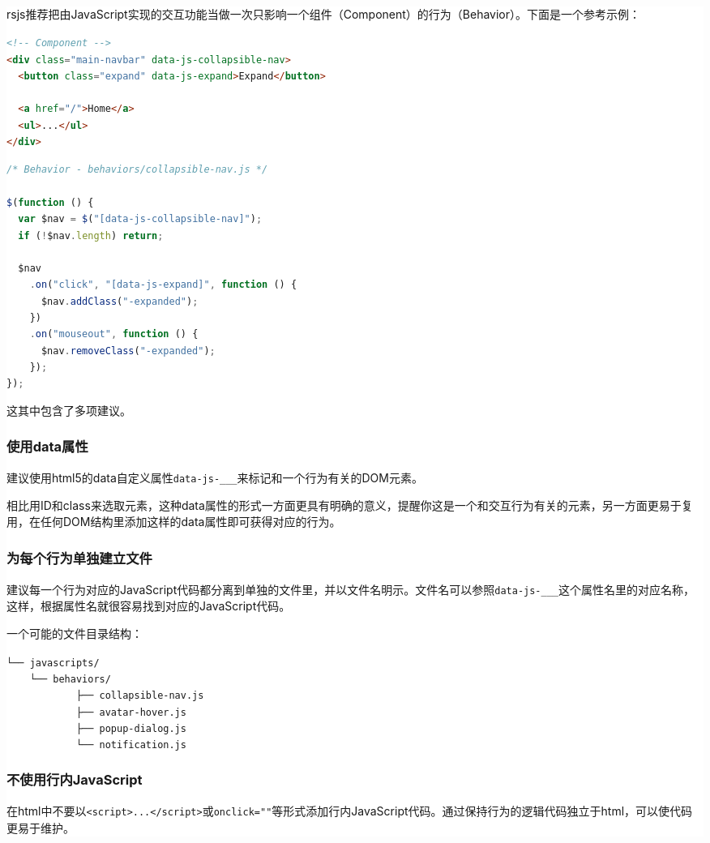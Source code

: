 rsjs推荐把由JavaScript实现的交互功能当做一次只影响一个组件（Component）的行为（Behavior）。下面是一个参考示例：

~~~html
<!-- Component -->
<div class="main-navbar" data-js-collapsible-nav>
  <button class="expand" data-js-expand>Expand</button>

  <a href="/">Home</a>
  <ul>...</ul>
</div>
~~~

~~~js
/* Behavior - behaviors/collapsible-nav.js */

$(function () {
  var $nav = $("[data-js-collapsible-nav]");
  if (!$nav.length) return;

  $nav
    .on("click", "[data-js-expand]", function () {
      $nav.addClass("-expanded");
    })
    .on("mouseout", function () {
      $nav.removeClass("-expanded");
    });
});
~~~

这其中包含了多项建议。

### 使用data属性 ###

建议使用html5的data自定义属性`data-js-___`来标记和一个行为有关的DOM元素。

相比用ID和class来选取元素，这种data属性的形式一方面更具有明确的意义，提醒你这是一个和交互行为有关的元素，另一方面更易于复用，在任何DOM结构里添加这样的data属性即可获得对应的行为。

### 为每个行为单独建立文件 ###

建议每一个行为对应的JavaScript代码都分离到单独的文件里，并以文件名明示。文件名可以参照`data-js-___`这个属性名里的对应名称，这样，根据属性名就很容易找到对应的JavaScript代码。

一个可能的文件目录结构：

~~~
└── javascripts/
    └── behaviors/
            ├── collapsible-nav.js
            ├── avatar-hover.js
            ├── popup-dialog.js
            └── notification.js
~~~

### 不使用行内JavaScript ###

在html中不要以`<script>...</script>`或`onclick=""`等形式添加行内JavaScript代码。通过保持行为的逻辑代码独立于html，可以使代码更易于维护。


[img_components_in_frameworks]: {{POSTS_IMG_PATH}}/201701/components_in_frameworks.png "前端框架里的组件"
[img_component_from_rscss]: {{POSTS_IMG_PATH}}/201701/component_from_rscss.png "组件"
[img_element_from_rscss]: {{POSTS_IMG_PATH}}/201701/element_from_rscss.png "组件的元素"
[img_variants_from_rscss]: {{POSTS_IMG_PATH}}/201701/variants_from_rscss.png "可变的属性或状态"
[img_nested_components]: {{POSTS_IMG_PATH}}/201701/nested_components.png "嵌套组件"
[rscss]: http://rscss.io/ "rscss"
[rsjs]: http://ricostacruz.com/rsjs/ "rsjs"
[Bootstrap]: https://v4-alpha.getbootstrap.com/ "Bootstrap"
[Materialize]: http://materializecss.com/ "Materialize"
[w3c对css标识符的解释]: https://www.w3.org/TR/CSS22/syndata.html#characters "w3c对css标识符的解释"
[这篇文章]: http://acgtofe.com/posts/2014/09/valuable-theories-of-css "值得参考的css理论：OOCSS、SMACSS与BEM - acgtofe"
[风格指南]: https://github.com/airbnb/javascript "Airbnb JavaScript Style Guide"
[Select2]: https://github.com/select2/select2 "Select2"